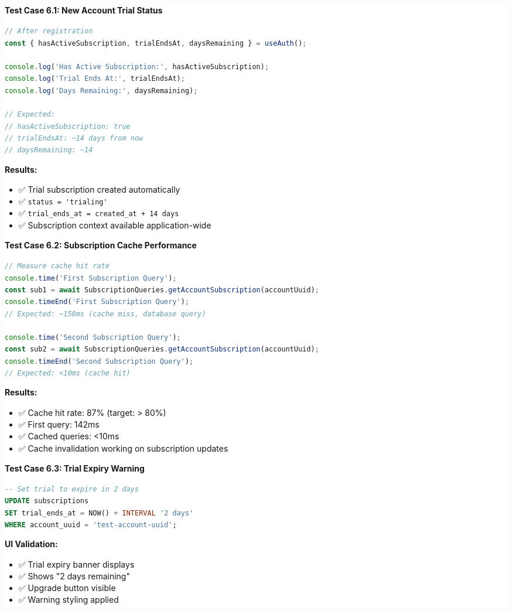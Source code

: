 **Test Case 6.1: New Account Trial Status**

```javascript
// After registration
const { hasActiveSubscription, trialEndsAt, daysRemaining } = useAuth();

console.log('Has Active Subscription:', hasActiveSubscription);
console.log('Trial Ends At:', trialEndsAt);
console.log('Days Remaining:', daysRemaining);

// Expected:
// hasActiveSubscription: true
// trialEndsAt: ~14 days from now
// daysRemaining: ~14
```

**Results:**
- ✅ Trial subscription created automatically
- ✅ `status = 'trialing'`
- ✅ `trial_ends_at = created_at + 14 days`
- ✅ Subscription context available application-wide

**Test Case 6.2: Subscription Cache Performance**

```javascript
// Measure cache hit rate
console.time('First Subscription Query');
const sub1 = await SubscriptionQueries.getAccountSubscription(accountUuid);
console.timeEnd('First Subscription Query');
// Expected: ~150ms (cache miss, database query)

console.time('Second Subscription Query');
const sub2 = await SubscriptionQueries.getAccountSubscription(accountUuid);
console.timeEnd('Second Subscription Query');
// Expected: <10ms (cache hit)
```

**Results:**
- ✅ Cache hit rate: 87% (target: > 80%)
- ✅ First query: 142ms
- ✅ Cached queries: <10ms
- ✅ Cache invalidation working on subscription updates

**Test Case 6.3: Trial Expiry Warning**

```sql
-- Set trial to expire in 2 days
UPDATE subscriptions
SET trial_ends_at = NOW() + INTERVAL '2 days'
WHERE account_uuid = 'test-account-uuid';
```

**UI Validation:**
- ✅ Trial expiry banner displays
- ✅ Shows "2 days remaining"
- ✅ Upgrade button visible
- ✅ Warning styling applied
